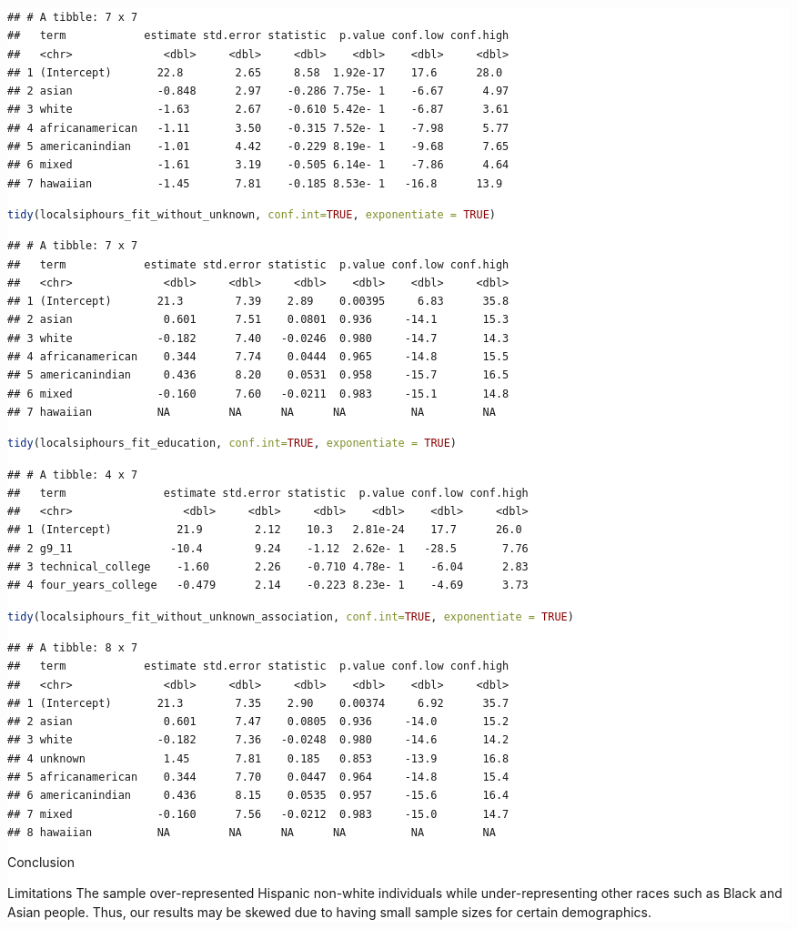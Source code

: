 ```
## # A tibble: 7 x 7
##   term            estimate std.error statistic  p.value conf.low conf.high
##   <chr>              <dbl>     <dbl>     <dbl>    <dbl>    <dbl>     <dbl>
## 1 (Intercept)       22.8        2.65     8.58  1.92e-17    17.6      28.0 
## 2 asian             -0.848      2.97    -0.286 7.75e- 1    -6.67      4.97
## 3 white             -1.63       2.67    -0.610 5.42e- 1    -6.87      3.61
## 4 africanamerican   -1.11       3.50    -0.315 7.52e- 1    -7.98      5.77
## 5 americanindian    -1.01       4.42    -0.229 8.19e- 1    -9.68      7.65
## 6 mixed             -1.61       3.19    -0.505 6.14e- 1    -7.86      4.64
## 7 hawaiian          -1.45       7.81    -0.185 8.53e- 1   -16.8      13.9
```

```r
tidy(localsiphours_fit_without_unknown, conf.int=TRUE, exponentiate = TRUE)
```

```
## # A tibble: 7 x 7
##   term            estimate std.error statistic  p.value conf.low conf.high
##   <chr>              <dbl>     <dbl>     <dbl>    <dbl>    <dbl>     <dbl>
## 1 (Intercept)       21.3        7.39    2.89    0.00395     6.83      35.8
## 2 asian              0.601      7.51    0.0801  0.936     -14.1       15.3
## 3 white             -0.182      7.40   -0.0246  0.980     -14.7       14.3
## 4 africanamerican    0.344      7.74    0.0444  0.965     -14.8       15.5
## 5 americanindian     0.436      8.20    0.0531  0.958     -15.7       16.5
## 6 mixed             -0.160      7.60   -0.0211  0.983     -15.1       14.8
## 7 hawaiian          NA         NA      NA      NA          NA         NA
```

```r
tidy(localsiphours_fit_education, conf.int=TRUE, exponentiate = TRUE)
```

```
## # A tibble: 4 x 7
##   term               estimate std.error statistic  p.value conf.low conf.high
##   <chr>                 <dbl>     <dbl>     <dbl>    <dbl>    <dbl>     <dbl>
## 1 (Intercept)          21.9        2.12    10.3   2.81e-24    17.7      26.0 
## 2 g9_11               -10.4        9.24    -1.12  2.62e- 1   -28.5       7.76
## 3 technical_college    -1.60       2.26    -0.710 4.78e- 1    -6.04      2.83
## 4 four_years_college   -0.479      2.14    -0.223 8.23e- 1    -4.69      3.73
```

```r
tidy(localsiphours_fit_without_unknown_association, conf.int=TRUE, exponentiate = TRUE)
```

```
## # A tibble: 8 x 7
##   term            estimate std.error statistic  p.value conf.low conf.high
##   <chr>              <dbl>     <dbl>     <dbl>    <dbl>    <dbl>     <dbl>
## 1 (Intercept)       21.3        7.35    2.90    0.00374     6.92      35.7
## 2 asian              0.601      7.47    0.0805  0.936     -14.0       15.2
## 3 white             -0.182      7.36   -0.0248  0.980     -14.6       14.2
## 4 unknown            1.45       7.81    0.185   0.853     -13.9       16.8
## 5 africanamerican    0.344      7.70    0.0447  0.964     -14.8       15.4
## 6 americanindian     0.436      8.15    0.0535  0.957     -15.6       16.4
## 7 mixed             -0.160      7.56   -0.0212  0.983     -15.0       14.7
## 8 hawaiian          NA         NA      NA      NA          NA         NA
```

Conclusion

Limitations
The sample over-represented Hispanic non-white individuals while under-representing other races such as Black and Asian people. Thus, our results may be skewed due to having small sample sizes for certain demographics. 
